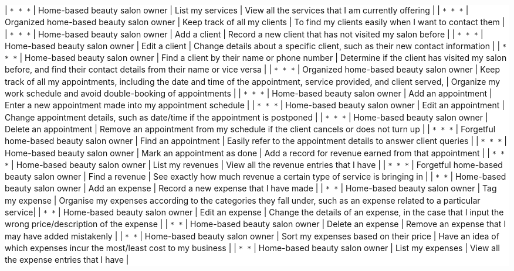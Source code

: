 | `* * *`  | Home-based beauty salon owner                   | List my services                                                                                                        | View all the services that I am currently offering                                                                  |
| `* * *`  | Organized home-based beauty salon owner         | Keep track of all my clients                                                                                            | To find my clients easily when I want to contact them                                                               |
| `* * *`  | Home-based beauty salon owner                   | Add a client                                                                                                            | Record a new client that has not visited my salon before                                                            |
| `* * *`  | Home-based beauty salon owner                   | Edit a client                                                                                                           | Change details about a specific client, such as their new contact information                                       |
| `* * *`  | Home-based beauty salon owner                   | Find a client by their name or phone number                                                                             | Determine if the client has visited my salon before, and find their contact details from their name or vice versa   |
| `* * *`  | Organized home-based beauty salon owner         | Keep track of all my appointments, including the date and time of the appointment, service provided, and client served, | Organize my work schedule and avoid double-booking of appointments                                                  |
| `* * *`  | Home-based beauty salon owner                   | Add an appointment                                                                                                      | Enter a new appointment made into my appointment schedule                                                           |
| `* * *`  | Home-based beauty salon owner                   | Edit an appointment                                                                                                     | Change appointment details, such as date/time if the appointment is postponed                                       |
| `* * *`  | Home-based beauty salon owner                   | Delete an appointment                                                                                                   | Remove an appointment from my schedule if the client cancels or does not turn up                                    |
| `* * *`  | Forgetful home-based beauty salon owner         | Find an appointment                                                                                                     | Easily refer to the appointment details to answer client queries                                                    |
| `* * *`  | Home-based beauty salon owner                   | Mark an appointment as done                                                                                             | Add a record for revenue earned from that appointment                                                               |
| `* * *`  | Home-based beauty salon owner                   | List my revenues                                                                                                        | View all the revenue entries that I have                                                                            |
| `* * *`  | Forgetful home-based beauty salon owner         | Find a revenue                                                                                                          | See exactly how much revenue a certain type of service is bringing in                                               |
| `* *`    | Home-based beauty salon owner                   | Add an expense                                                                                                          | Record a new expense that I have made                                                                               |
| `* *`    | Home-based beauty salon owner                   | Tag my expense                                                                                                          | Organise my expenses according to the categories they fall under, such as an expense related to a particular service|
| `* *`    | Home-based beauty salon owner                   | Edit an expense                                                                                                         | Change the details of an expense, in the case that I input the wrong price/description of the expense               |
| `* *`    | Home-based beauty salon owner                   | Delete an expense                                                                                                       | Remove an expense that I may have added mistakenly                                                                  |
| `* *`    | Home-based beauty salon owner                   | Sort my expenses based on their price                                                                                   | Have an idea of which expenses incur the most/least cost to my business                                             |
| `* *`    | Home-based beauty salon owner                   | List my expenses                                                                                                        | View all the expense entries that I have                                                                            |
